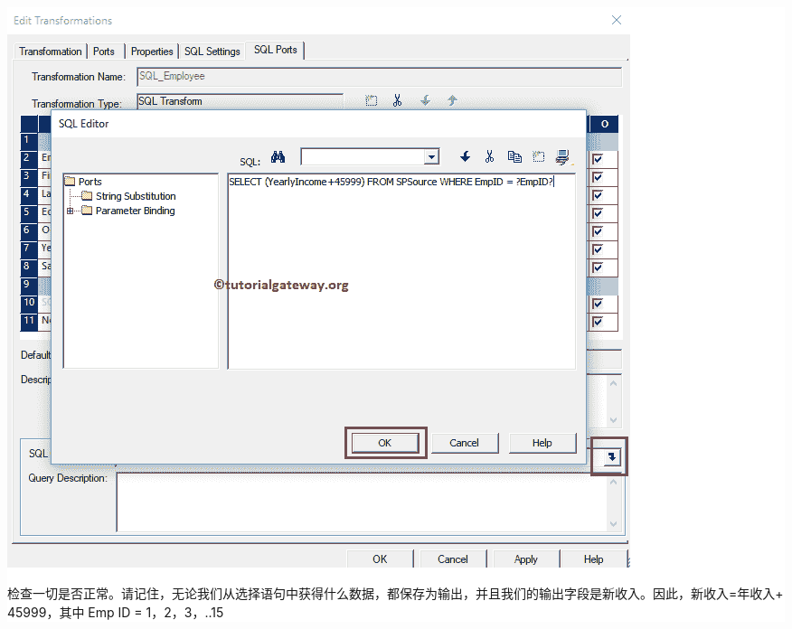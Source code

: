 ![SQL Transformation in Informatica 17](img/a0c9168be0e20dc83a217599bf14494d.png)

检查一切是否正常。请记住，无论我们从选择语句中获得什么数据，都保存为输出，并且我们的输出字段是新收入。因此，新收入=年收入+ 45999，其中 Emp ID = 1，2，3，..15
